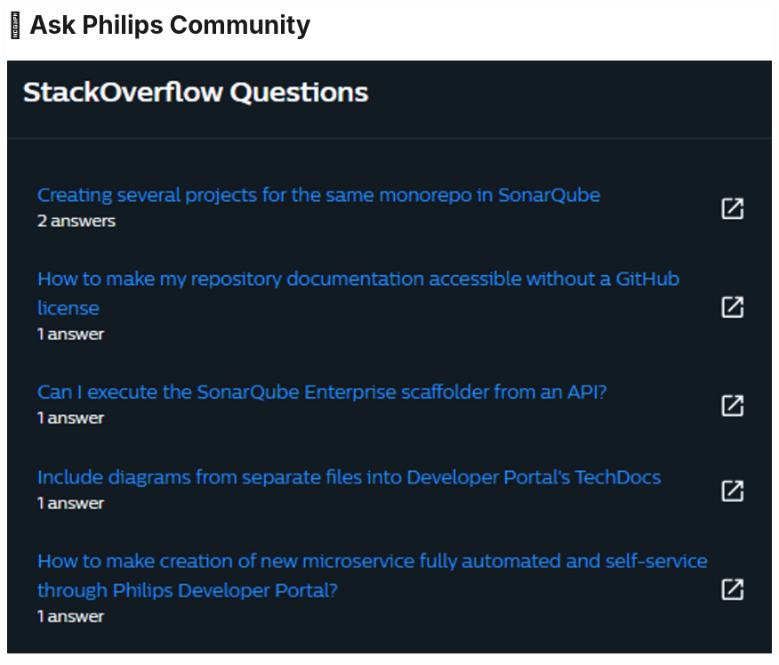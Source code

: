 

<style scoped>
h1 {
  /* text-align: center; */
  /* padding-top: 5.1em; */
  /* align text at the bottom */
  /* font-size: 120px; */
  /* bottom: 9; */
  /* color: white; */
  /* text-shadow: 2px 2px 4px #000000; */
}

section img {
   background-color: rgba(255,255,255,0)urple
   loat: right
}

</style>


#  🙋 Ask Philips Community


![width:600px](assets/stackoverflow-q.png)
